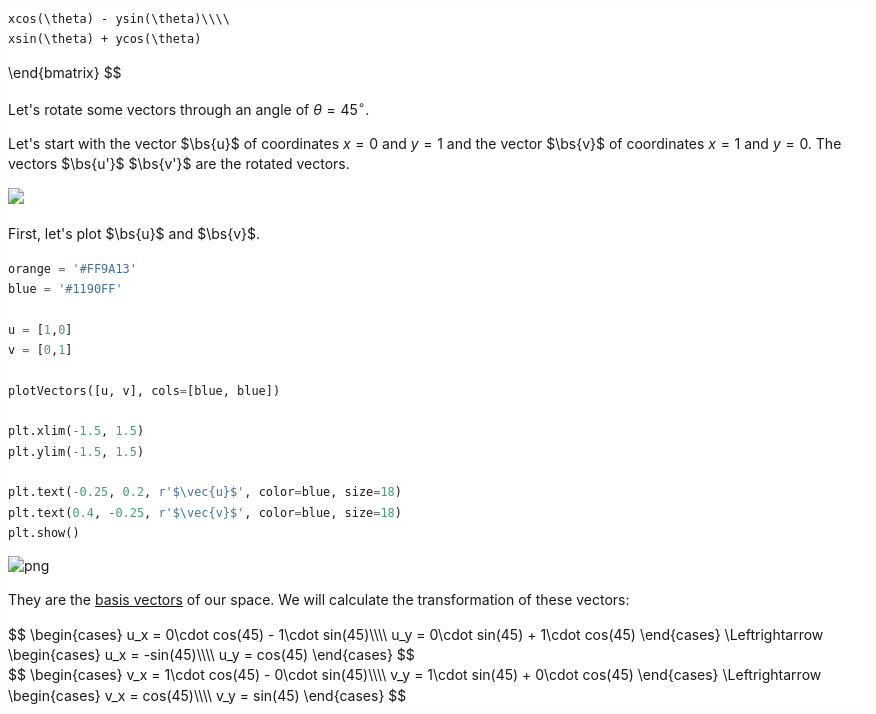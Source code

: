     xcos(\theta) - ysin(\theta)\\\\
    xsin(\theta) + ycos(\theta)
\end{bmatrix}
$$
</div>

Let's rotate some vectors through an angle of $\theta = 45^\circ$.

Let's start with the vector $\bs{u}$ of coordinates $x=0$ and $y=1$ and the vector $\bs{v}$ of coordinates $x=1$ and $y=0$. The vectors $\bs{u'}$ $\bs{v'}$ are the rotated vectors.

<img src="../../assets/images/2.8/vectorRot.png" width="200">

First, let's plot $\bs{u}$ and $\bs{v}$.


```python
orange = '#FF9A13'
blue = '#1190FF'
    
u = [1,0]
v = [0,1]

plotVectors([u, v], cols=[blue, blue])

plt.xlim(-1.5, 1.5)
plt.ylim(-1.5, 1.5)

plt.text(-0.25, 0.2, r'$\vec{u}$', color=blue, size=18)
plt.text(0.4, -0.25, r'$\vec{v}$', color=blue, size=18)
plt.show()
```


![png](../../assets/images/2.8/output_20_0.png)


They are the <a href="https://en.wikipedia.org/wiki/Basis_(linear_algebra)">basis vectors</a> of our space. We will calculate the transformation of these vectors:

<div>
$$
\begin{cases}
u_x = 0\cdot cos(45) - 1\cdot sin(45)\\\\
u_y = 0\cdot sin(45) + 1\cdot cos(45)
\end{cases}
\Leftrightarrow
\begin{cases}
u_x = -sin(45)\\\\
u_y = cos(45)
\end{cases}
$$
</div>

<div>
$$
\begin{cases}
v_x = 1\cdot cos(45) - 0\cdot sin(45)\\\\
v_y = 1\cdot sin(45) + 0\cdot cos(45)
\end{cases}
\Leftrightarrow
\begin{cases}
v_x = cos(45)\\\\
v_y = sin(45)
\end{cases}
$$
</div>
